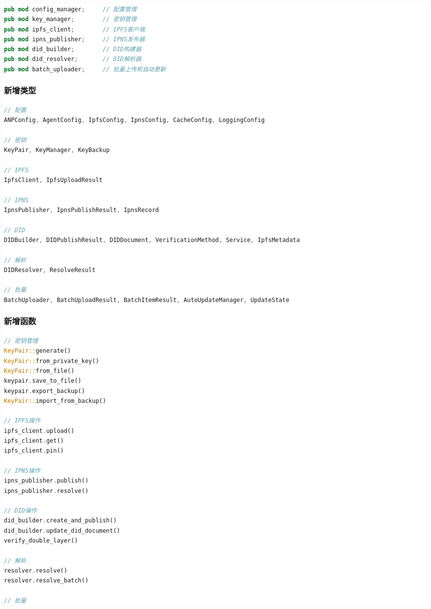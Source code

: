 ```rust
pub mod config_manager;     // 配置管理
pub mod key_manager;        // 密钥管理
pub mod ipfs_client;        // IPFS客户端
pub mod ipns_publisher;     // IPNS发布器
pub mod did_builder;        // DID构建器
pub mod did_resolver;       // DID解析器
pub mod batch_uploader;     // 批量上传和自动更新
```

### 新增类型

```rust
// 配置
ANPConfig, AgentConfig, IpfsConfig, IpnsConfig, CacheConfig, LoggingConfig

// 密钥
KeyPair, KeyManager, KeyBackup

// IPFS
IpfsClient, IpfsUploadResult

// IPNS
IpnsPublisher, IpnsPublishResult, IpnsRecord

// DID
DIDBuilder, DIDPublishResult, DIDDocument, VerificationMethod, Service, IpfsMetadata

// 解析
DIDResolver, ResolveResult

// 批量
BatchUploader, BatchUploadResult, BatchItemResult, AutoUpdateManager, UpdateState
```

### 新增函数

```rust
// 密钥管理
KeyPair::generate()
KeyPair::from_private_key()
KeyPair::from_file()
keypair.save_to_file()
keypair.export_backup()
KeyPair::import_from_backup()

// IPFS操作
ipfs_client.upload()
ipfs_client.get()
ipfs_client.pin()

// IPNS操作
ipns_publisher.publish()
ipns_publisher.resolve()

// DID操作
did_builder.create_and_publish()
did_builder.update_did_document()
verify_double_layer()

// 解析
resolver.resolve()
resolver.resolve_batch()

// 批量
```